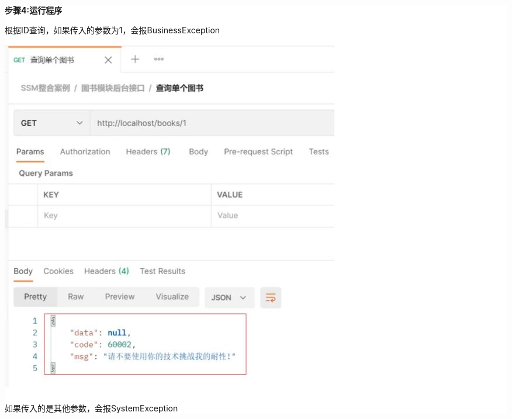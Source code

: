 **步骤4:运行程序**

根据ID查询，如果传入的参数为1，会报BusinessException

![1705049649570](images/1705049649570.png)

如果传入的是其他参数，会报SystemException
